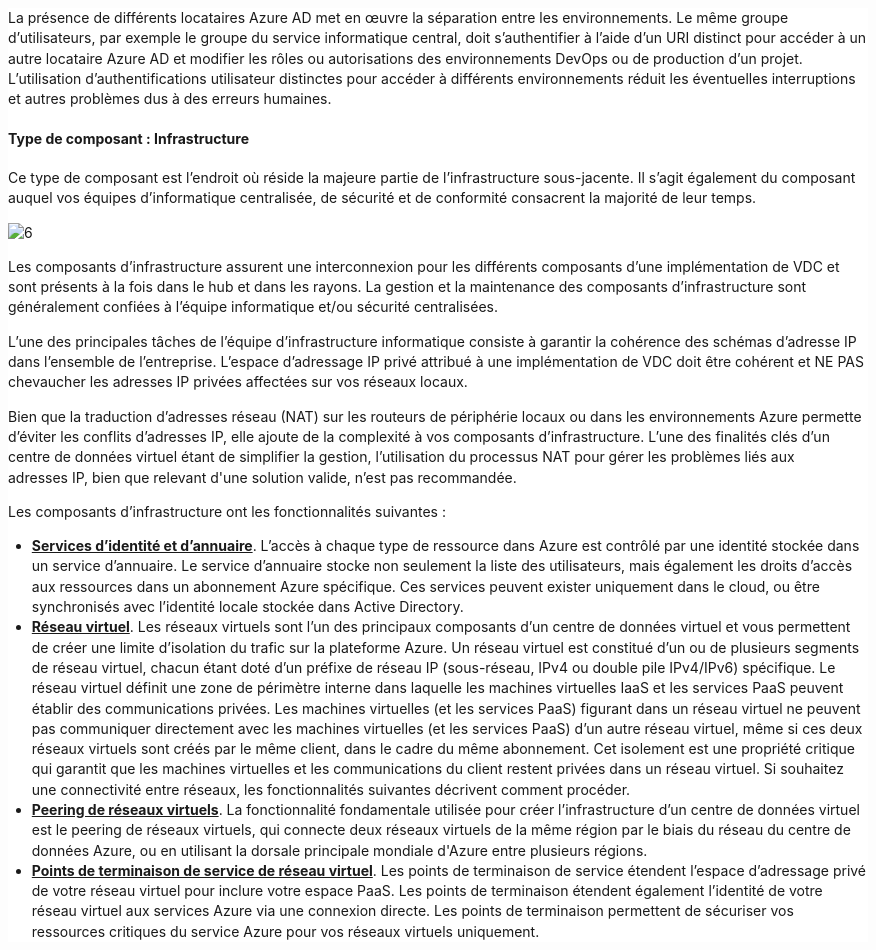 La présence de différents locataires Azure AD met en œuvre la séparation entre les environnements. Le même groupe d’utilisateurs, par exemple le groupe du service informatique central, doit s’authentifier à l’aide d’un URI distinct pour accéder à un autre locataire Azure AD et modifier les rôles ou autorisations des environnements DevOps ou de production d’un projet. L’utilisation d’authentifications utilisateur distinctes pour accéder à différents environnements réduit les éventuelles interruptions et autres problèmes dus à des erreurs humaines.

#### <a name="component-type-infrastructure"></a>Type de composant : Infrastructure

Ce type de composant est l’endroit où réside la majeure partie de l’infrastructure sous-jacente. Il s’agit également du composant auquel vos équipes d’informatique centralisée, de sécurité et de conformité consacrent la majorité de leur temps.

![6][6]

Les composants d’infrastructure assurent une interconnexion pour les différents composants d’une implémentation de VDC et sont présents à la fois dans le hub et dans les rayons. La gestion et la maintenance des composants d’infrastructure sont généralement confiées à l’équipe informatique et/ou sécurité centralisées.

L’une des principales tâches de l’équipe d’infrastructure informatique consiste à garantir la cohérence des schémas d’adresse IP dans l’ensemble de l’entreprise. L’espace d’adressage IP privé attribué à une implémentation de VDC doit être cohérent et NE PAS chevaucher les adresses IP privées affectées sur vos réseaux locaux.

Bien que la traduction d’adresses réseau (NAT) sur les routeurs de périphérie locaux ou dans les environnements Azure permette d’éviter les conflits d’adresses IP, elle ajoute de la complexité à vos composants d’infrastructure. L’une des finalités clés d’un centre de données virtuel étant de simplifier la gestion, l’utilisation du processus NAT pour gérer les problèmes liés aux adresses IP, bien que relevant d'une solution valide, n’est pas recommandée.

Les composants d’infrastructure ont les fonctionnalités suivantes :

- [**Services d’identité et d’annuaire**][azure-ad]. L’accès à chaque type de ressource dans Azure est contrôlé par une identité stockée dans un service d’annuaire. Le service d’annuaire stocke non seulement la liste des utilisateurs, mais également les droits d’accès aux ressources dans un abonnement Azure spécifique. Ces services peuvent exister uniquement dans le cloud, ou être synchronisés avec l’identité locale stockée dans Active Directory.
- [**Réseau virtuel**][virtual-network]. Les réseaux virtuels sont l’un des principaux composants d’un centre de données virtuel et vous permettent de créer une limite d’isolation du trafic sur la plateforme Azure. Un réseau virtuel est constitué d’un ou de plusieurs segments de réseau virtuel, chacun étant doté d’un préfixe de réseau IP (sous-réseau, IPv4 ou double pile IPv4/IPv6) spécifique. Le réseau virtuel définit une zone de périmètre interne dans laquelle les machines virtuelles IaaS et les services PaaS peuvent établir des communications privées. Les machines virtuelles (et les services PaaS) figurant dans un réseau virtuel ne peuvent pas communiquer directement avec les machines virtuelles (et les services PaaS) d’un autre réseau virtuel, même si ces deux réseaux virtuels sont créés par le même client, dans le cadre du même abonnement. Cet isolement est une propriété critique qui garantit que les machines virtuelles et les communications du client restent privées dans un réseau virtuel. Si souhaitez une connectivité entre réseaux, les fonctionnalités suivantes décrivent comment procéder.
- [**Peering de réseaux virtuels**][virtual-network-peering]. La fonctionnalité fondamentale utilisée pour créer l’infrastructure d’un centre de données virtuel est le peering de réseaux virtuels, qui connecte deux réseaux virtuels de la même région par le biais du réseau du centre de données Azure, ou en utilisant la dorsale principale mondiale d'Azure entre plusieurs régions.
- [**Points de terminaison de service de réseau virtuel**][ServiceEndpoints]. Les points de terminaison de service étendent l’espace d’adressage privé de votre réseau virtuel pour inclure votre espace PaaS. Les points de terminaison étendent également l’identité de votre réseau virtuel aux services Azure via une connexion directe. Les points de terminaison permettent de sécuriser vos ressources critiques du service Azure pour vos réseaux virtuels uniquement.

[0]: ../_images/vdc/networking-vdc-redundant.png "Exemples de chevauchement de composants"
[2]: ../_images/vdc/networking-vdc-cluster.png "Cluster de concentrateurs et de rayons"
[3]: ../_images/vdc/networking-vdc-spoke-to-spoke.png "Rayon à rayon"
[4]: ../_images/vdc/networking-vdc-block-level-diagram.png "Diagramme de niveau bloc du centre de données virtuel"
[5]: ../_images/vdc/networking-vdc-users-groups-subscriptions.png "Utilisateurs, groupes, abonnements et projets"
[6]: ../_images/vdc/networking-vdc-infrastructure.png "Diagramme d’infrastructure"
[7]: ../_images/vdc/networking-vdc-perimeter.png "Diagramme d’infrastructure"
[8]: ../_images/vdc/networking-vdc-perimeter-peering.png "Peering de réseaux virtuels et réseaux de périmètre"
[9]: ../_images/vdc/networking-vdc-monitoring.png "Diagramme d’Azure Monitor"
[10]: ../_images/vdc/networking-vdc-workloads.png "Diagramme des charges de travail"
[11]: ../_images/vdc/networking-vdc-brief-flat.png "Exemple de réseau plat"
[12]: ../_images/vdc/networking-vdc-brief-mesh.png "Exemple de réseau maillé"
[13]: ../_images/vdc/networking-vdc-brief-hub.png "Exemple de centre de données virtuel hub-and-spoke"
[14]: ../_images/vdc/networking-vdc-brief-vwan.png "Exemple de centre de données virtuel Virtual WAN"
[limits]: https://docs.microsoft.com/azure/azure-resource-manager/management/azure-subscription-service-limits
[Roles]: https://docs.microsoft.com/azure/role-based-access-control/built-in-roles
[virtual-network]: https://docs.microsoft.com/azure/virtual-network/virtual-networks-overview
[NSG]: https://docs.microsoft.com/azure/virtual-network/security-overview
[PrivateLink]: https://docs.microsoft.com/azure/private-link/private-link-overview
[PrivateLinkSvc]: https://docs.microsoft.com/azure/private-link/private-link-service-overview
[ServiceEndpoints]: https://docs.microsoft.com/azure/virtual-network/virtual-network-service-endpoints-overview
[DNS]: https://docs.microsoft.com/azure/dns/dns-overview
[PrivateDNS]: https://docs.microsoft.com/azure/dns/private-dns-overview
[virtual-network-peering]: https://docs.microsoft.com/azure/virtual-network/virtual-network-peering-overview
[UDR]: https://docs.microsoft.com/azure/virtual-network/virtual-networks-udr-overview
[RBAC]: https://docs.microsoft.com/azure/role-based-access-control/overview
[multi-factor-authentication]: https://docs.microsoft.com/azure/active-directory/authentication/concept-mfa-howitworks
[azure-ad]: https://docs.microsoft.com/azure/active-directory/fundamentals/active-directory-whatis
[VPN]: https://docs.microsoft.com/azure/vpn-gateway/vpn-gateway-about-vpngateways
[ExR]: https://docs.microsoft.com/azure/expressroute/expressroute-introduction
[ExRD]: https://docs.microsoft.com/azure/expressroute/expressroute-erdirect-about
[virtual-wan]: https://docs.microsoft.com/azure/virtual-wan/virtual-wan-about
[NVA]: https://docs.microsoft.com/azure/architecture/reference-architectures/dmz/nva-ha
[AzFW]: https://docs.microsoft.com/azure/firewall/overview
[AzFWMgr]: https://docs.microsoft.com/azure/firewall-manager/overview
[Organize]: ../ready/azure-setup-guide/organize-resources.md
[MgmtGrp]: https://docs.microsoft.com/azure/governance/management-groups/overview
[subscription-management]: ../ready/azure-best-practices/scale-subscriptions.md
[RGMgmt]: https://docs.microsoft.com/azure/azure-resource-manager/management/manage-resource-groups-portal#what-is-a-resource-group
[ALB]: https://docs.microsoft.com/azure/load-balancer/load-balancer-overview
[DDoS]: https://docs.microsoft.com/azure/virtual-network/ddos-protection-overview
[PIP]: https://docs.microsoft.com/azure/virtual-network/virtual-network-public-ip-address
[azure-front-door]: https://docs.microsoft.com/azure/frontdoor/front-door-overview
[AFDWAF]: https://docs.microsoft.com/azure/web-application-firewall/afds/afds-overview
[AppGW]: https://docs.microsoft.com/azure/application-gateway/overview
[AppGWWAF]: https://docs.microsoft.com/azure/web-application-firewall/ag/ag-overview
[MonitorOverview]: https://docs.microsoft.com/azure/networking/networking-overview#monitor
[AzureMonitor]: https://docs.microsoft.com/azure/azure-monitor/overview
[Metrics]: https://docs.microsoft.com/azure/azure-monitor/platform/data-platform-metrics
[Logs]: https://docs.microsoft.com/azure/azure-monitor/platform/data-platform-logs
[LogAnalytics]: https://docs.microsoft.com/azure/azure-monitor/log-query/get-started-portal
[NetWatch]: https://docs.microsoft.com/azure/network-watcher/network-watcher-monitoring-overview
[WebApps]: https://docs.microsoft.com/azure/app-service/
[HDInsight]: https://docs.microsoft.com/azure/hdinsight/hdinsight-overview
[EventHubs]: https://docs.microsoft.com/azure/event-hubs/event-hubs-about
[ServiceBus]: https://docs.microsoft.com/azure/service-bus-messaging/service-bus-messaging-overview
[azure-traffic-manager]: https://docs.microsoft.com/azure/traffic-manager/traffic-manager-overview
[Storage]: https://docs.microsoft.com/azure/storage/common/storage-introduction
[SQL]: https://docs.microsoft.com/azure/sql-database/sql-database-technical-overview
[Cosmos]: https://docs.microsoft.com/azure/cosmos-db/introduction
[IoT]: https://docs.microsoft.com/azure/iot-fundamentals/iot-introduction
[machine-learning]: https://docs.microsoft.com/azure/machine-learning/overview-what-is-azure-ml